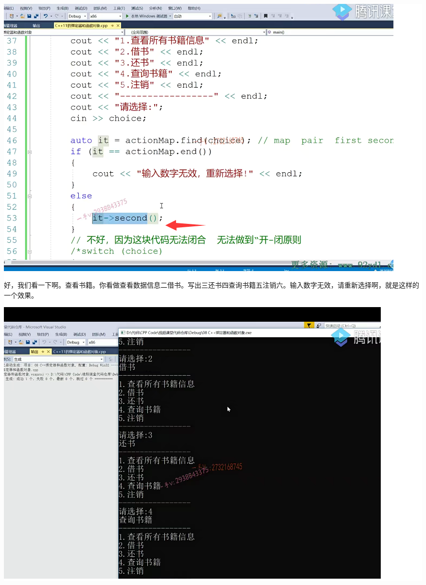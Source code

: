 ![image-20230511224445994](image/image-20230511224445994.png)



好，我们看一下啊。查看书籍。你看做查看数据信息二借书。写出三还书四查询书籍五注销六。输入数字无效，请重新选择啊，就是这样的一个效果。

![image-20230511224436346](image/image-20230511224436346.png)
